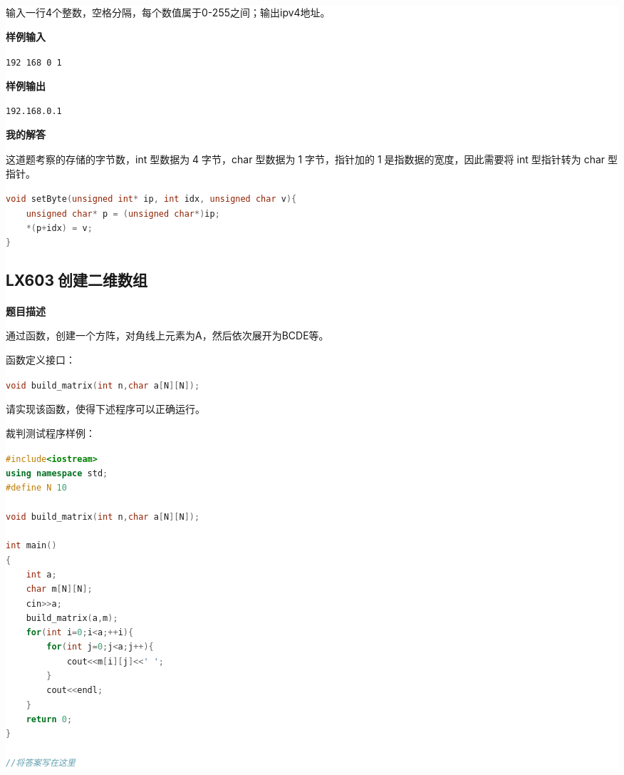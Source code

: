 输入一行4个整数，空格分隔，每个数值属于0-255之间；输出ipv4地址。

**样例输入**

```
192 168 0 1
```

**样例输出**

```
192.168.0.1
```

**我的解答**

这道题考察的存储的字节数，int 型数据为 4 字节，char 型数据为 1 字节，指针加的 1 是指数据的宽度，因此需要将 int 型指针转为 char 型指针。

```cpp
void setByte(unsigned int* ip, int idx, unsigned char v){
    unsigned char* p = (unsigned char*)ip;
    *(p+idx) = v;
}
```


## LX603 创建二维数组

**题目描述**

通过函数，创建一个方阵，对角线上元素为A，然后依次展开为BCDE等。

函数定义接口：

```cpp
void build_matrix(int n,char a[N][N]);
```

请实现该函数，使得下述程序可以正确运行。

裁判测试程序样例：

```cpp
#include<iostream>
using namespace std;
#define N 10

void build_matrix(int n,char a[N][N]);

int main()
{
    int a;
    char m[N][N];
    cin>>a;
    build_matrix(a,m);
    for(int i=0;i<a;++i){
        for(int j=0;j<a;j++){
            cout<<m[i][j]<<' ';
        }
        cout<<endl;
    }
    return 0;
}

//将答案写在这里
```
